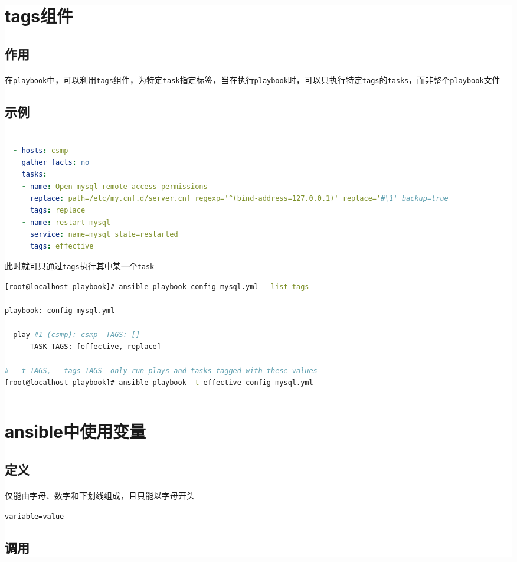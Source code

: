 
# tags组件

## 作用

在`playbook`中，可以利用`tags`组件，为特定`task`指定标签，当在执行`playbook`时，可以只执行特定`tags`的`tasks`，而非整个`playbook`文件

## 示例

```yaml
---
  - hosts: csmp
    gather_facts: no
    tasks:
    - name: Open mysql remote access permissions
      replace: path=/etc/my.cnf.d/server.cnf regexp='^(bind-address=127.0.0.1)' replace='#\1' backup=true
      tags: replace
    - name: restart mysql
      service: name=mysql state=restarted
      tags: effective
```

此时就可只通过`tags`执行其中某一个`task`

```bash
[root@localhost playbook]# ansible-playbook config-mysql.yml --list-tags

playbook: config-mysql.yml

  play #1 (csmp): csmp	TAGS: []
      TASK TAGS: [effective, replace]
      
#  -t TAGS, --tags TAGS  only run plays and tasks tagged with these values
[root@localhost playbook]# ansible-playbook -t effective config-mysql.yml
```

---

# ansible中使用变量

## 定义

仅能由字母、数字和下划线组成，且只能以字母开头

```
variable=value
```

## 调用
